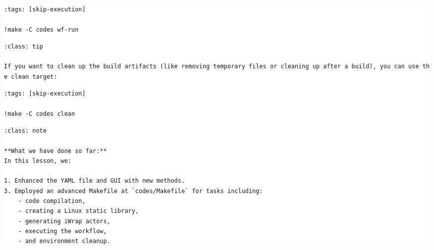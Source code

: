 ```{code-cell}
:tags: [skip-execution]

!make -C codes wf-run
```

```{admonition} Clean up
:class: tip

If you want to clean up the build artifacts (like removing temporary files or cleaning up after a build), you can use the clean target:
```

```{code-cell}
:tags: [skip-execution]

!make -C codes clean
```




```{admonition} Summary
:class: note

**What we have done so far:**
In this lesson, we:

1. Enhanced the YAML file and GUI with new methods.
3. Employed an advanced Makefile at `codes/Makefile` for tasks including:
    - code compilation,
    - creating a Linux static library,
    - generating iWrap actors, 
    - executing the workflow, 
    - and environment cleanup.
```
